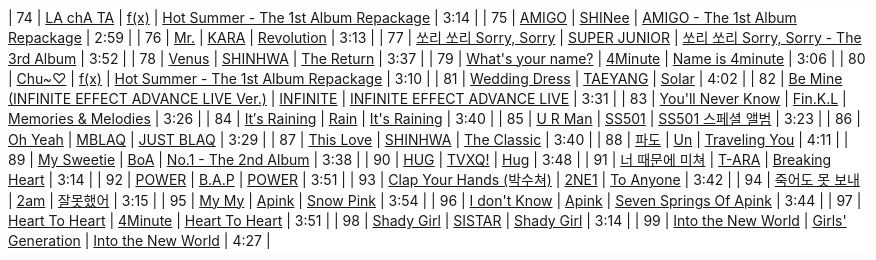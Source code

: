 | 74 | [LA chA TA](https://open.spotify.com/track/4vfyrKuMEL6tAo65jMALsy) | [f\(x\)](https://open.spotify.com/artist/3wRA5UYoo08BBKJnzyKkpF) | [Hot Summer \- The 1st Album Repackage](https://open.spotify.com/album/5hr3fB4sBOMC7kZr4VvsUu) | 3:14 |
| 75 | [AMIGO](https://open.spotify.com/track/1ru2r3r1Njis2C4IbGzgfS) | [SHINee](https://open.spotify.com/artist/2hRQKC0gqlZGPrmUKbcchR) | [AMIGO \- The 1st Album Repackage](https://open.spotify.com/album/3iPBAfKqX3Kv7BTikuIg4K) | 2:59 |
| 76 | [Mr.](https://open.spotify.com/track/4OqRMlyNvV36bP1DtJFp4t) | [KARA](https://open.spotify.com/artist/7aZ221EQfonNG2lO9Hh192) | [Revolution](https://open.spotify.com/album/4wpDaa2Pr2nAfNKdRCv1hB) | 3:13 |
| 77 | [쏘리 쏘리 Sorry, Sorry](https://open.spotify.com/track/5w18nowVMRZrC5Na9Vxoth) | [SUPER JUNIOR](https://open.spotify.com/artist/6gzXCdfYfFe5XKhPKkYqxV) | [쏘리 쏘리 Sorry, Sorry \- The 3rd Album](https://open.spotify.com/album/3v5XUoZzxbmJbxs7vWTua3) | 3:52 |
| 78 | [Venus](https://open.spotify.com/track/7FV7Ng7Oj3ToGGlxvIjPtF) | [SHINHWA](https://open.spotify.com/artist/0jVvkFPa6YbFXQ3Qmhita0) | [The Return](https://open.spotify.com/album/0GpJp1G54QYfYT2byquwSu) | 3:37 |
| 79 | [What's your name?](https://open.spotify.com/track/13xfTHyEclnBd7XAS1P5Er) | [4Minute](https://open.spotify.com/artist/6cdC1cwqh3eJAXaxXJt2jv) | [Name is 4minute](https://open.spotify.com/album/5KgCib0zfgBuKVuIFr3jhU) | 3:06 |
| 80 | [Chu\~♡](https://open.spotify.com/track/2NAT52rmZWuQWv3F3SolId) | [f\(x\)](https://open.spotify.com/artist/3wRA5UYoo08BBKJnzyKkpF) | [Hot Summer \- The 1st Album Repackage](https://open.spotify.com/album/5hr3fB4sBOMC7kZr4VvsUu) | 3:10 |
| 81 | [Wedding Dress](https://open.spotify.com/track/2NO4CA2TFvhGeg7XMz8PmT) | [TAEYANG](https://open.spotify.com/artist/6udveWUgX4vu75FF0DTrXV) | [Solar](https://open.spotify.com/album/2rV8MCYJTfvuvXHZsBH12Z) | 4:02 |
| 82 | [Be Mine \(INFINITE EFFECT ADVANCE LIVE Ver.\)](https://open.spotify.com/track/2A65huw8J22uleZ89cx8Es) | [INFINITE](https://open.spotify.com/artist/1bkpTEmumLC3xc7HgMsttU) | [INFINITE EFFECT ADVANCE LIVE](https://open.spotify.com/album/54xyTuDM11OisHkcSiJRw3) | 3:31 |
| 83 | [You'll Never Know](https://open.spotify.com/track/06usPBPClkSkpEn51nOUbg) | [Fin.K.L](https://open.spotify.com/artist/2aRLyjYp7WPr4EkjkI1gvS) | [Memories & Melodies](https://open.spotify.com/album/5VTB3nLLkSgljrwuwKmuve) | 3:26 |
| 84 | [It′s Raining](https://open.spotify.com/track/7gH0gjbvNKZJtryOUNW2Yt) | [Rain](https://open.spotify.com/artist/5L4EafeXwZ0stGuPtGr5Tz) | [It's Raining](https://open.spotify.com/album/3oZ0ClkVrQS6pqb2VCCbhZ) | 3:40 |
| 85 | [U R Man](https://open.spotify.com/track/4EKS4BdlS8yL7iMbE8G35Z) | [SS501](https://open.spotify.com/artist/6rmMpoeu2SIV4OLURCOn2e) | [SS501 스페셜 앨범](https://open.spotify.com/album/3XoemveVVhEFXWbWgyzKem) | 3:23 |
| 86 | [Oh Yeah](https://open.spotify.com/track/6ZiUqGTo40Xl0DqePb3eZd) | [MBLAQ](https://open.spotify.com/artist/14f1WN9TUDVBK4sHUStmLG) | [JUST BLAQ](https://open.spotify.com/album/77HVZwPYR9jaAByeqsv60T) | 3:29 |
| 87 | [This Love](https://open.spotify.com/track/0T5G5cJUwg3WnAiCVtClOs) | [SHINHWA](https://open.spotify.com/artist/0jVvkFPa6YbFXQ3Qmhita0) | [The Classic](https://open.spotify.com/album/1C0uqSZyf4EIBpx3qPK567) | 3:40 |
| 88 | [파도](https://open.spotify.com/track/66Ea5DkLH0Ok6wR2zuqZcM) | [Un](https://open.spotify.com/artist/2k3wogLJyPnkEpb2pn3GLk) | [Traveling You](https://open.spotify.com/album/7uxUZh3iA2IAvMIlSPxZV2) | 4:11 |
| 89 | [My Sweetie](https://open.spotify.com/track/3TizzRfLv29Iv3wUgCSQ77) | [BoA](https://open.spotify.com/artist/4muJrGMndyYWqZtfk8OWy4) | [No.1 \- The 2nd Album](https://open.spotify.com/album/4Se5tmG7Dc1WKJYr4o5gXz) | 3:38 |
| 90 | [HUG](https://open.spotify.com/track/3fB6z972xZddHD2SBKYCMc) | [TVXQ!](https://open.spotify.com/artist/6nVMMEywS5Y4tsHPKx1nIo) | [Hug](https://open.spotify.com/album/3cSN60IWlvmvzwiRzvjmpf) | 3:48 |
| 91 | [너 때문에 미쳐](https://open.spotify.com/track/5vCXnSlbAEkuJ3w2O0ALan) | [T\-ARA](https://open.spotify.com/artist/1R52cwGf75yTf7I3Q0Irf8) | [Breaking Heart](https://open.spotify.com/album/7C3YPRZQVhmE7TStRdXshF) | 3:14 |
| 92 | [POWER](https://open.spotify.com/track/3qD6JLux32D32vIfTpTwGM) | [B.A.P](https://open.spotify.com/artist/6kxCoNfY6U1eP0Yc88phvk) | [POWER](https://open.spotify.com/album/6JPcJLE61wFt80KNSrTww6) | 3:51 |
| 93 | [Clap Your Hands \(박수쳐\)](https://open.spotify.com/track/1h5o1bj7HccZOYZWY5OXEE) | [2NE1](https://open.spotify.com/artist/1l0mKo96Jh9HVYONcRl3Yp) | [To Anyone](https://open.spotify.com/album/2SNSGfhfcfBLyQDTXMCPXG) | 3:42 |
| 94 | [죽어도 못 보내](https://open.spotify.com/track/6PHctRrk4oCNORizN1TEbe) | [2am](https://open.spotify.com/artist/5SnaL8SsjGMHQNyqpa8Zos) | [잘못했어](https://open.spotify.com/album/099crDGIwr2zDPjOqcInOP) | 3:15 |
| 95 | [My My](https://open.spotify.com/track/7lrLDy8ZYL5KLx2Z9GZTaP) | [Apink](https://open.spotify.com/artist/2uWcrwgWmZcQc3IPBs3tfU) | [Snow Pink](https://open.spotify.com/album/19b3lwHo0nKeh11ZL2znNr) | 3:54 |
| 96 | [I don't Know](https://open.spotify.com/track/5DM5iNhImOgjBW3c5OgYLn) | [Apink](https://open.spotify.com/artist/2uWcrwgWmZcQc3IPBs3tfU) | [Seven Springs Of Apink](https://open.spotify.com/album/6N7uosa9vVi6cI1LoVF64R) | 3:44 |
| 97 | [Heart To Heart](https://open.spotify.com/track/2Vs5y1cLMIbZHUy3E3dhS9) | [4Minute](https://open.spotify.com/artist/6cdC1cwqh3eJAXaxXJt2jv) | [Heart To Heart](https://open.spotify.com/album/5EshYYiAPgdUAA1gsYA2UH) | 3:51 |
| 98 | [Shady Girl](https://open.spotify.com/track/7rWRuFyvRqMlUh8rUTuWqb) | [SISTAR](https://open.spotify.com/artist/2wTLheTmMcFCA4hdY8hZJP) | [Shady Girl](https://open.spotify.com/album/4r8SgrpHX0W7u1kT0lAULE) | 3:14 |
| 99 | [Into the New World](https://open.spotify.com/track/24Gy6lVtCd8nOL2vzZiFyV) | [Girls' Generation](https://open.spotify.com/artist/0Sadg1vgvaPqGTOjxu0N6c) | [Into the New World](https://open.spotify.com/album/6EmLwnyjJRVgNOmOUpVhzz) | 4:27 |